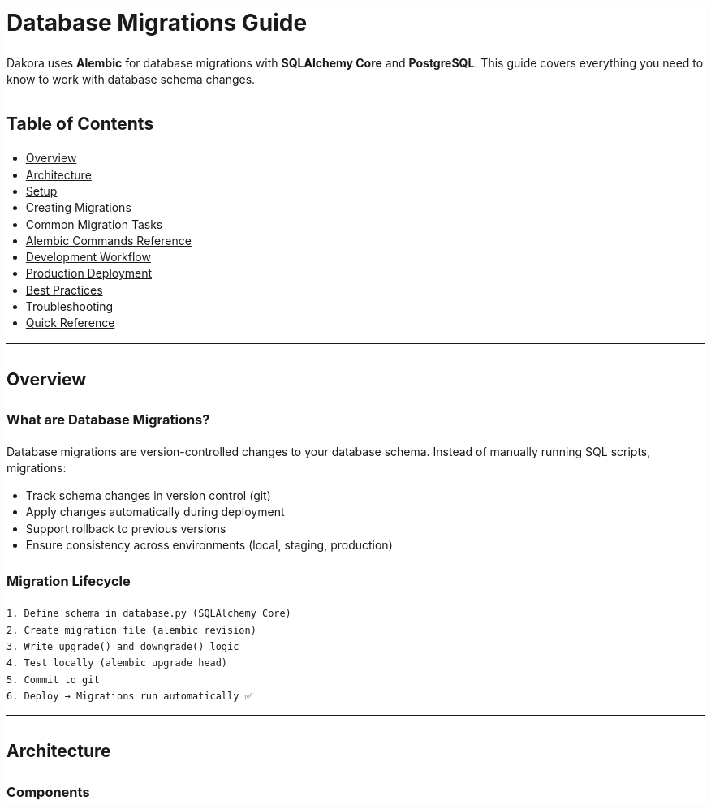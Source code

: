 # Database Migrations Guide

Dakora uses **Alembic** for database migrations with **SQLAlchemy Core** and **PostgreSQL**. This guide covers everything you need to know to work with database schema changes.

## Table of Contents

- [Overview](#overview)
- [Architecture](#architecture)
- [Setup](#setup)
- [Creating Migrations](#creating-migrations)
- [Common Migration Tasks](#common-migration-tasks)
- [Alembic Commands Reference](#alembic-commands-reference)
- [Development Workflow](#development-workflow)
- [Production Deployment](#production-deployment)
- [Best Practices](#best-practices)
- [Troubleshooting](#troubleshooting)
- [Quick Reference](#quick-reference)

---

## Overview

### What are Database Migrations?

Database migrations are version-controlled changes to your database schema. Instead of manually running SQL scripts, migrations:

- Track schema changes in version control (git)
- Apply changes automatically during deployment
- Support rollback to previous versions
- Ensure consistency across environments (local, staging, production)

### Migration Lifecycle

```
1. Define schema in database.py (SQLAlchemy Core)
2. Create migration file (alembic revision)
3. Write upgrade() and downgrade() logic
4. Test locally (alembic upgrade head)
5. Commit to git
6. Deploy → Migrations run automatically ✅
```

---

## Architecture

### Components
